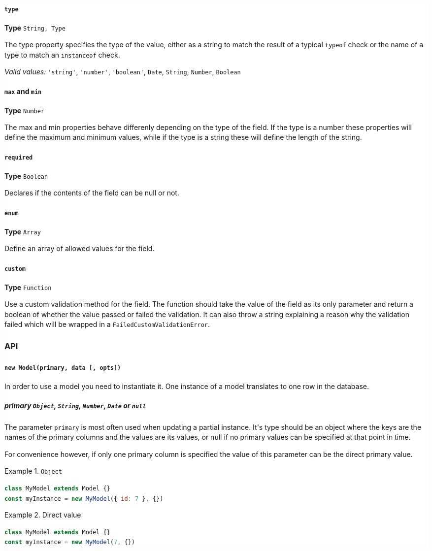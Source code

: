 #### `type`
**Type** `String, Type`

The type property specifies the type of the value, either as a string to match the result of a typical `typeof` check or the name of a type to match an `instanceof` check.

*Valid values:* `'string'`, `'number'`, `'boolean'`, `Date`, `String`, `Number`, `Boolean`

#### `max` and `min`
**Type** `Number`

The max and min properties behave differenly depending on the type of the field.
If the type is a number these properties will define the maximum and minimum values, while if the type is a string these will define the length of the string.

#### `required`
**Type** `Boolean`

Declares if the contents of the field can be null or not.

#### `enum`
**Type** `Array`

Define an array of allowed values for the field.

#### `custom`
**Type** `Function`

Use a custom validation method for the field. The function should take the value of the field as its only parameter and return a boolean of whether the value passed or failed the validation. It can also throw a string explaining a reason why the validation failed which will be wrapped in a `FailedCustomValidationError`.

### API

#### `new Model(primary, data [, opts])`
In order to use a model you need to instantiate it.
One instance of a model translates to one row in the database.

##### primary `Object`, `String`, `Number`, `Date` or `null`
The parameter `primary` is most often used when updating a partial instance.
It's type should be an object where the keys are the names of the primary columns and the values are its values, or null if no primary values can be specified at that point in time.

For convenience however, if only one primary column is specified the value of this parameter can be the direct primary value.

Example 1. `Object`
```javascript
class MyModel extends Model {}
const myInstance = new MyModel({ id: 7 }, {})
```

Example 2. Direct value
```javascript
class MyModel extends Model {}
const myInstance = new MyModel(7, {})
```

